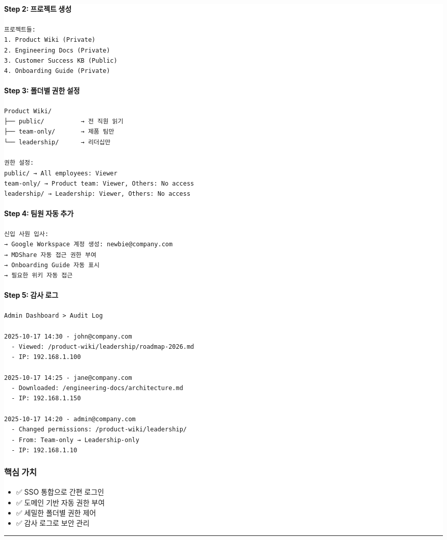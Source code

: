 #### Step 2: 프로젝트 생성
```
프로젝트들:
1. Product Wiki (Private)
2. Engineering Docs (Private)
3. Customer Success KB (Public)
4. Onboarding Guide (Private)
```

#### Step 3: 폴더별 권한 설정
```
Product Wiki/
├── public/          → 전 직원 읽기
├── team-only/       → 제품 팀만
└── leadership/      → 리더십만

권한 설정:
public/ → All employees: Viewer
team-only/ → Product team: Viewer, Others: No access
leadership/ → Leadership: Viewer, Others: No access
```

#### Step 4: 팀원 자동 추가
```
신입 사원 입사:
→ Google Workspace 계정 생성: newbie@company.com
→ MDShare 자동 접근 권한 부여
→ Onboarding Guide 자동 표시
→ 필요한 위키 자동 접근
```

#### Step 5: 감사 로그
```
Admin Dashboard > Audit Log

2025-10-17 14:30 - john@company.com
  - Viewed: /product-wiki/leadership/roadmap-2026.md
  - IP: 192.168.1.100

2025-10-17 14:25 - jane@company.com
  - Downloaded: /engineering-docs/architecture.md
  - IP: 192.168.1.150

2025-10-17 14:20 - admin@company.com
  - Changed permissions: /product-wiki/leadership/
  - From: Team-only → Leadership-only
  - IP: 192.168.1.10
```

### 핵심 가치
- ✅ SSO 통합으로 간편 로그인
- ✅ 도메인 기반 자동 권한 부여
- ✅ 세밀한 폴더별 권한 제어
- ✅ 감사 로그로 보안 관리

---